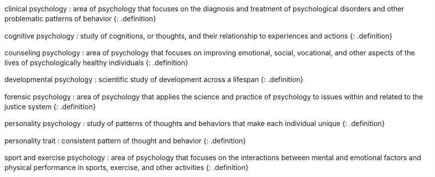 clinical psychology
: area of psychology that focuses on the diagnosis and treatment of psychological disorders and other problematic patterns of behavior
{: .definition}

cognitive psychology
: study of cognitions, or thoughts, and their relationship to experiences and actions
{: .definition}

counseling psychology
: area of psychology that focuses on improving emotional, social, vocational, and other aspects of the lives of psychologically healthy individuals
{: .definition}

developmental psychology
: scientific study of development across a lifespan
{: .definition}

forensic psychology
: area of psychology that applies the science and practice of psychology to issues within and related to the justice system
{: .definition}

personality psychology
: study of patterns of thoughts and behaviors that make each individual unique
{: .definition}

personality trait
: consistent pattern of thought and behavior
{: .definition}

sport and exercise psychology
: area of psychology that focuses on the interactions between mental and emotional factors and physical performance in sports, exercise, and other activities
{: .definition}

</div>



[1]: http://openstaxcollege.org/l/biopsychology
[2]: http://openstaxcollege.org/l/studentresource
[3]: http://openstaxcollege.org/l/cogpsys
[4]: http://openstaxcollege.org/l/careers

